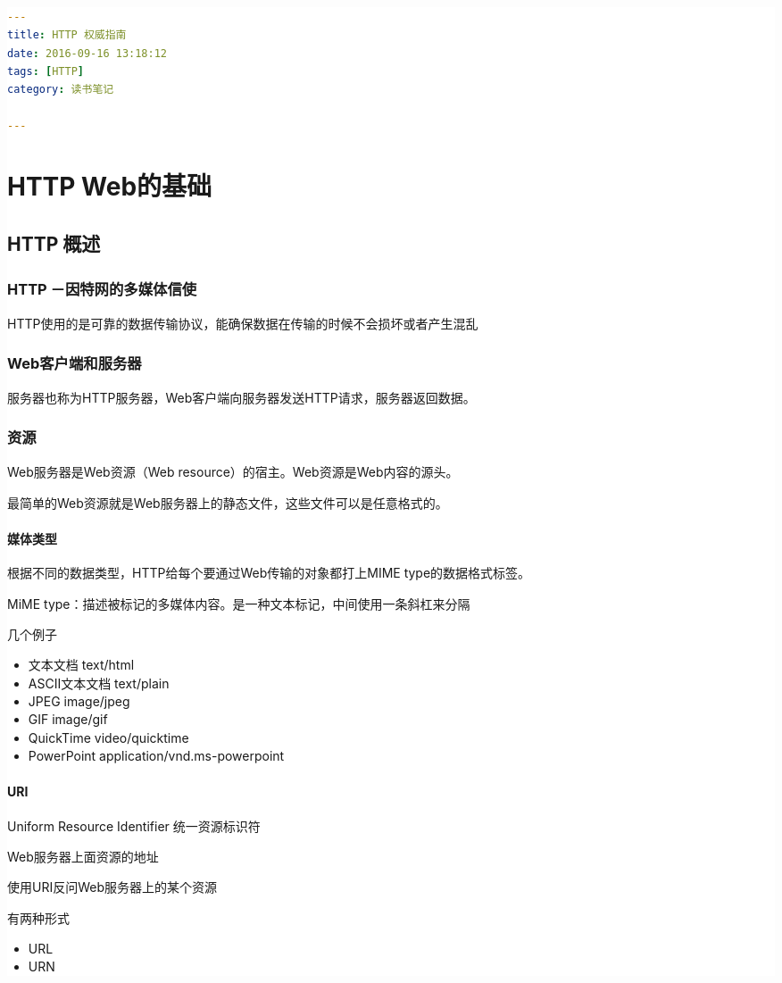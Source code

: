 ```yaml
---
title: HTTP 权威指南
date: 2016-09-16 13:18:12
tags: [HTTP]
category: 读书笔记

---
```


# HTTP Web的基础

## HTTP 概述

### HTTP －因特网的多媒体信使
HTTP使用的是可靠的数据传输协议，能确保数据在传输的时候不会损坏或者产生混乱

### Web客户端和服务器

服务器也称为HTTP服务器，Web客户端向服务器发送HTTP请求，服务器返回数据。

### 资源

Web服务器是Web资源（Web resource）的宿主。Web资源是Web内容的源头。

最简单的Web资源就是Web服务器上的静态文件，这些文件可以是任意格式的。

#### 媒体类型

根据不同的数据类型，HTTP给每个要通过Web传输的对象都打上MIME type的数据格式标签。

MiME type：描述被标记的多媒体内容。是一种文本标记，中间使用一条斜杠来分隔

几个例子

- 文本文档 text/html
- ASCII文本文档 text/plain
- JPEG image/jpeg
- GIF image/gif
- QuickTime video/quicktime
- PowerPoint application/vnd.ms-powerpoint


#### URI

Uniform Resource Identifier 统一资源标识符

Web服务器上面资源的地址

使用URI反问Web服务器上的某个资源

有两种形式

- URL
- URN
